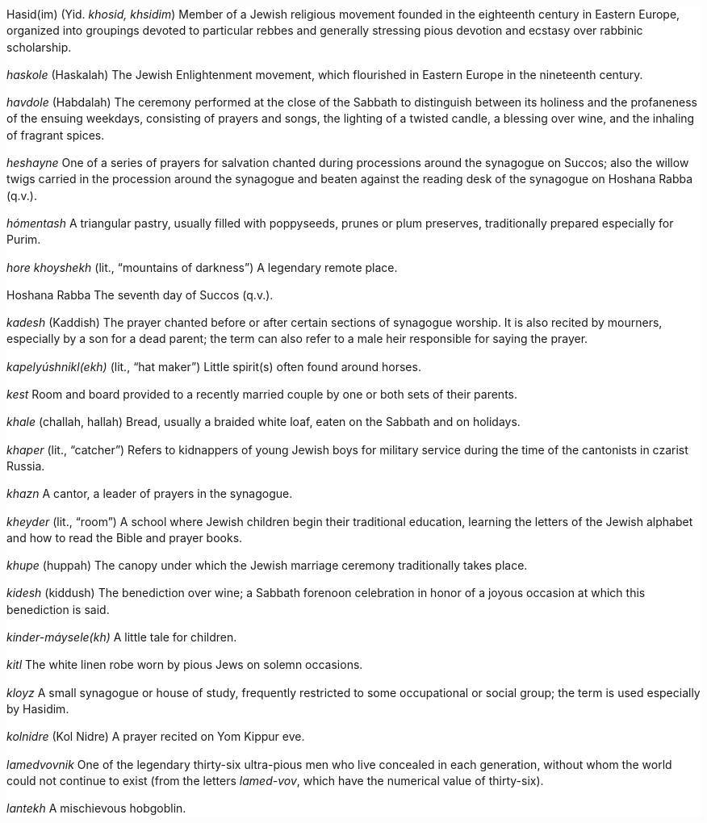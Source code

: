 Hasid\(im\) \(Yid. *khosid, khsidim*\) Member of a Jewish religious movement founded in the eighteenth century in Eastern Europe, organized into groupings devoted to particular rebbes and generally stressing pious devotion and ecstasy over rabbinic scholarship.

*haskole* \(Haskalah\) The Jewish Enlightenment movement, which flourished in Eastern Europe in the nineteenth century.

*havdole* \(Habdalah\) The ceremony performed at the close of the Sabbath to distinguish between its holiness and the profaneness of the ensuing weekdays, consisting of prayers and songs, the lighting of a twisted candle, a blessing over wine, and the inhaling of fragrant spices.

*heshayne* One of a series of prayers for salvation chanted during processions around the synagogue on Succos; also the willow twigs carried in the procession around the synagogue and beaten against the reading desk of the synagogue on Hoshana Rabba \(q.v.\).

*hómentash* A triangular pastry, usually filled with poppyseeds, prunes or plum preserves, traditionally prepared especially for Purim.

*hore khoyshekh* \(lit., “mountains of darkness”\) A legendary remote place.

Hoshana Rabba The seventh day of Succos \(q.v.\).

*kadesh* \(Kaddish\) The prayer chanted before or after certain sections of synagogue worship. It is also recited by mourners, especially by a son for a dead parent; the term can also refer to a male heir responsible for saying the prayer.

*kapelyúshnikl\(ekh\)* \(lit., “hat maker”\) Little spirit\(s\) often found around horses.

*kest* Room and board provided to a recently married couple by one or both sets of their parents.

*khale* \(challah, hallah\) Bread, usually a braided white loaf, eaten on the Sabbath and on holidays.

*khaper* \(lit., “catcher”\) Refers to kidnappers of young Jewish boys for military service during the time of the cantonists in czarist Russia.

*khazn* A cantor, a leader of prayers in the synagogue.

*kheyder* \(lit., “room”\) A school where Jewish children begin their traditional education, learning the letters of the Jewish alphabet and how to read the Bible and prayer books.

*khupe* \(huppah\) The canopy under which the Jewish marriage ceremony traditionally takes place.

*kidesh* \(kiddush\) The benediction over wine; a Sabbath forenoon celebration in honor of a joyous occasion at which this benediction is said.

*kinder-máysele\(kh\)* A little tale for children.

*kitl* The white linen robe worn by pious Jews on solemn occasions.

*kloyz* A small synagogue or house of study, frequently restricted to some occupational or social group; the term is used especially by Hasidim.

*kolnidre* \(Kol Nidre\) A prayer recited on Yom Kippur eve.

*lamedvovnik* One of the legendary thirty-six ultra-pious men who live concealed in each generation, without whom the world could not continue to exist \(from the letters *lamed-vov*, which have the numerical value of thirty-six\).

*lantekh* A mischievous hobgoblin.
